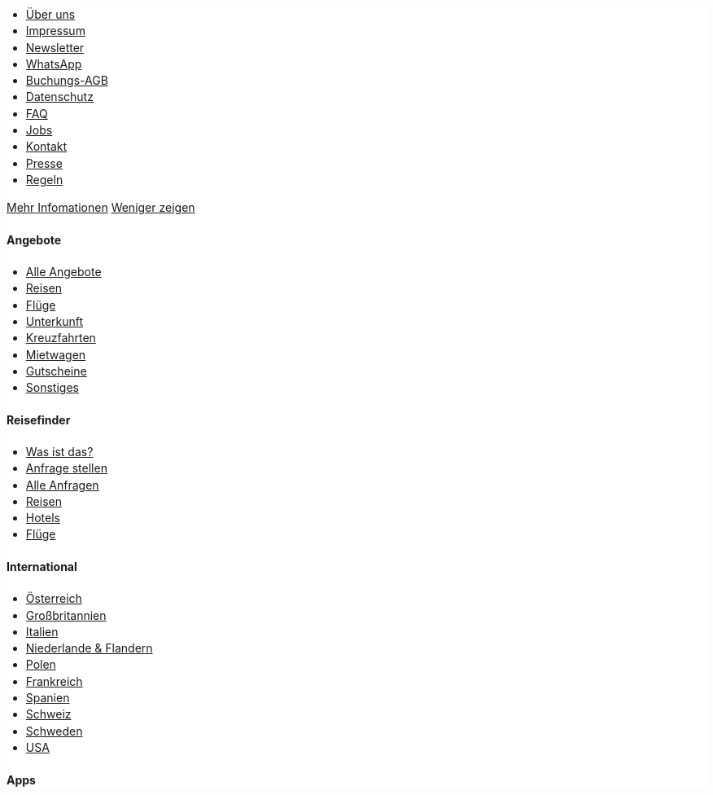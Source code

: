 -   [Über uns](//holidaypirates.group/de/about)
-   [Impressum](https://www.urlaubspiraten.de/pages/imprint)
-   [Newsletter](https://www.urlaubspiraten.de/pages/subscribe)
-   [WhatsApp](https://www.urlaubspiraten.de/pages/whatsapp)
-   [Buchungs-AGB](https://www.urlaubspiraten.de/pages/tos-ibe)
-   [Datenschutz](https://www.urlaubspiraten.de/pages/datenschutzhinweise)
-   [FAQ](https://www.urlaubspiraten.de/pages/faq-blog)
-   [Jobs](//holidaypirates.group/de/jobs)
-   [Kontakt](https://www.urlaubspiraten.de/pages/contact)
-   [Presse](//holidaypirates.group/de/media)
-   [Regeln](https://www.urlaubspiraten.de/pages/tos)

<a href="https://play.google.com/store/apps/details?id=com.tippingcanoe.urlaubspiraten&amp;referrer=utm_source%3Durlaubspiraten%26utm_medium%3Dinternal%26utm_campaign%3Dfooter" class="footer__icon footer__icon--android"></a> <a href="https://itunes.apple.com/de/app/apple-store/id564850309?pt=1588540&amp;ct=dealarticle&amp;mt=8" class="footer__icon footer__icon--apple"></a>

<a href="" class="footer__more">Mehr Infomationen</a> <a href="" class="footer__less">Weniger zeigen</a>

#### Angebote

-   [Alle Angebote](//www.urlaubspiraten.de)
-   [Reisen](https://www.urlaubspiraten.de/reisen)
-   [Flüge](https://www.urlaubspiraten.de/fluge)
-   [Unterkunft](https://www.urlaubspiraten.de/hotels)
-   [Kreuzfahrten](https://www.urlaubspiraten.de/kreuzfahrten)
-   [Mietwagen](https://www.urlaubspiraten.de/mietwagen)
-   [Gutscheine](//www.urlaubspiraten.de/r/gutscheine)
-   [Sonstiges](https://www.urlaubspiraten.de/sonstiges)

#### Reisefinder

-   [Was ist das?](//www.urlaubspiraten.de/reisefinder/was-ist-die-reiseanbieter-community)
-   [Anfrage stellen](//www.urlaubspiraten.de/reisefinder/submission?section=travellers)
-   [Alle Anfragen](//www.urlaubspiraten.de/reisefinder)
-   [Reisen](//www.urlaubspiraten.de/reisefinder/reisen)
-   [Hotels](//www.urlaubspiraten.de/reisefinder/hotels)
-   [Flüge](//www.urlaubspiraten.de/reisefinder/fluge)

#### International

-   [Österreich](//www.urlaubspiraten.at)
-   [Großbritannien](//www.holidaypirates.com)
-   [Italien](//www.piratinviaggio.it)
-   [Niederlande & Flandern](//www.vakantiepiraten.nl)
-   [Polen](//www.wakacyjnipiraci.pl)
-   [Frankreich](//www.voyagespirates.fr)
-   [Spanien](//www.viajerospiratas.es)
-   [Schweiz](//www.ferienpiraten.ch)
-   [Schweden](//www.semesterpiraterna.se)
-   [USA](//www.travelpirates.com)

#### Apps
